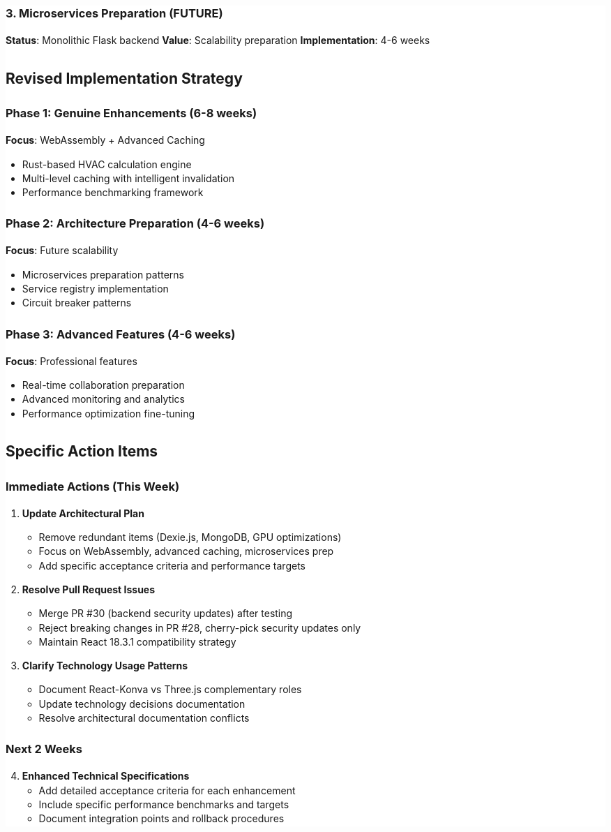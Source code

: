 ### 3. Microservices Preparation (FUTURE)
**Status**: Monolithic Flask backend
**Value**: Scalability preparation
**Implementation**: 4-6 weeks

## Revised Implementation Strategy

### Phase 1: Genuine Enhancements (6-8 weeks)
**Focus**: WebAssembly + Advanced Caching
- Rust-based HVAC calculation engine
- Multi-level caching with intelligent invalidation
- Performance benchmarking framework

### Phase 2: Architecture Preparation (4-6 weeks)
**Focus**: Future scalability
- Microservices preparation patterns
- Service registry implementation
- Circuit breaker patterns

### Phase 3: Advanced Features (4-6 weeks)
**Focus**: Professional features
- Real-time collaboration preparation
- Advanced monitoring and analytics
- Performance optimization fine-tuning

## Specific Action Items

### Immediate Actions (This Week)

1. **Update Architectural Plan**
   - Remove redundant items (Dexie.js, MongoDB, GPU optimizations)
   - Focus on WebAssembly, advanced caching, microservices prep
   - Add specific acceptance criteria and performance targets

2. **Resolve Pull Request Issues**
   - Merge PR #30 (backend security updates) after testing
   - Reject breaking changes in PR #28, cherry-pick security updates only
   - Maintain React 18.3.1 compatibility strategy

3. **Clarify Technology Usage Patterns**
   - Document React-Konva vs Three.js complementary roles
   - Update technology decisions documentation
   - Resolve architectural documentation conflicts

### Next 2 Weeks

4. **Enhanced Technical Specifications**
   - Add detailed acceptance criteria for each enhancement
   - Include specific performance benchmarks and targets
   - Document integration points and rollback procedures
